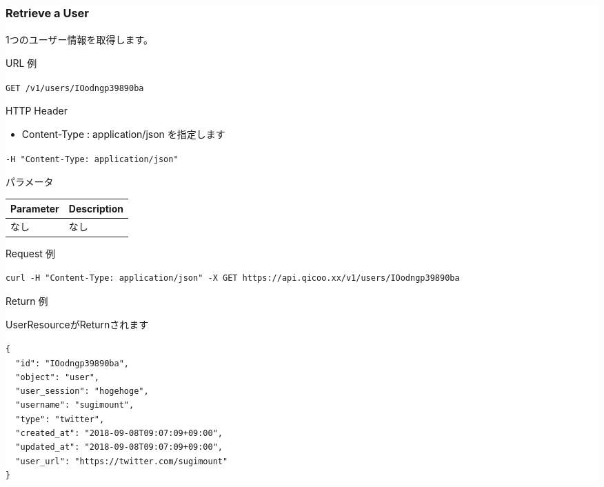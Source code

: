 



### Retrieve a User

1つのユーザー情報を取得します。



URL 例

```
GET /v1/users/IOodngp39890ba
```



HTTP Header

- Content-Type : application/json を指定します

```
-H "Content-Type: application/json"
```



パラメータ

| Parameter | Description |
| --------- | ----------- |
| なし      | なし        |



Request 例

```
curl -H "Content-Type: application/json" -X GET https://api.qicoo.xx/v1/users/IOodngp39890ba
```



Return 例

UserResourceがReturnされます

```
{
  "id": "IOodngp39890ba",
  "object": "user",
  "user_session": "hogehoge",  
  "username": "sugimount",
  "type": "twitter",
  "created_at": "2018-09-08T09:07:09+09:00",
  "updated_at": "2018-09-08T09:07:09+09:00",
  "user_url": "https://twitter.com/sugimount"
}
```





